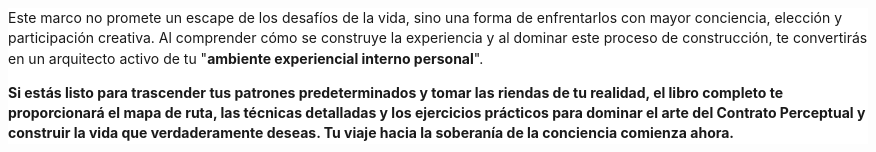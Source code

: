 Este marco no promete un escape de los desafíos de la vida, sino una forma de enfrentarlos con mayor conciencia, elección y participación creativa. Al comprender cómo se construye la experiencia y al dominar este proceso de construcción, te convertirás en un arquitecto activo de tu "**ambiente experiencial interno personal**".

**Si estás listo para trascender tus patrones predeterminados y tomar las riendas de tu realidad, el libro completo te proporcionará el mapa de ruta, las técnicas detalladas y los ejercicios prácticos para dominar el arte del Contrato Perceptual y construir la vida que verdaderamente deseas. Tu viaje hacia la soberanía de la conciencia comienza ahora.**
